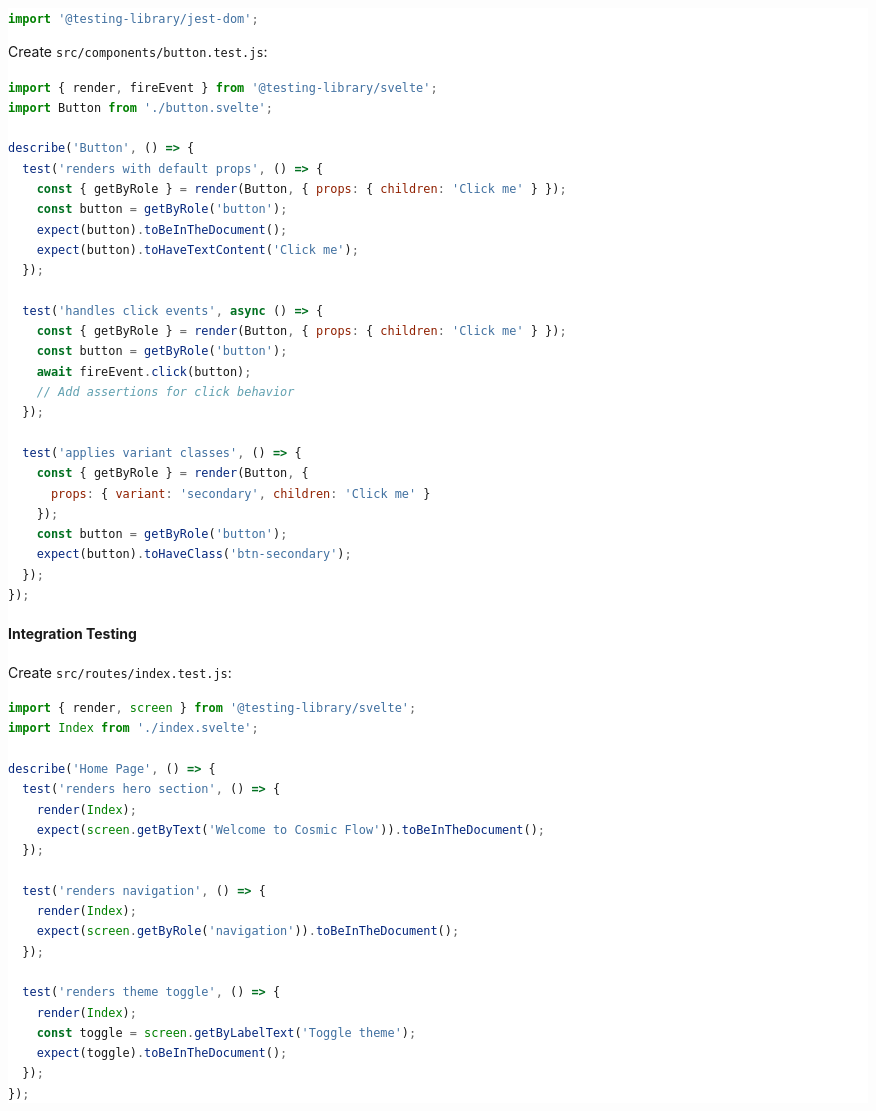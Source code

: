 ```javascript
import '@testing-library/jest-dom';
```

Create `src/components/button.test.js`:

```javascript
import { render, fireEvent } from '@testing-library/svelte';
import Button from './button.svelte';

describe('Button', () => {
  test('renders with default props', () => {
    const { getByRole } = render(Button, { props: { children: 'Click me' } });
    const button = getByRole('button');
    expect(button).toBeInTheDocument();
    expect(button).toHaveTextContent('Click me');
  });
  
  test('handles click events', async () => {
    const { getByRole } = render(Button, { props: { children: 'Click me' } });
    const button = getByRole('button');
    await fireEvent.click(button);
    // Add assertions for click behavior
  });
  
  test('applies variant classes', () => {
    const { getByRole } = render(Button, { 
      props: { variant: 'secondary', children: 'Click me' } 
    });
    const button = getByRole('button');
    expect(button).toHaveClass('btn-secondary');
  });
});
```

#### **Integration Testing**

Create `src/routes/index.test.js`:

```javascript
import { render, screen } from '@testing-library/svelte';
import Index from './index.svelte';

describe('Home Page', () => {
  test('renders hero section', () => {
    render(Index);
    expect(screen.getByText('Welcome to Cosmic Flow')).toBeInTheDocument();
  });
  
  test('renders navigation', () => {
    render(Index);
    expect(screen.getByRole('navigation')).toBeInTheDocument();
  });
  
  test('renders theme toggle', () => {
    render(Index);
    const toggle = screen.getByLabelText('Toggle theme');
    expect(toggle).toBeInTheDocument();
  });
});
```
